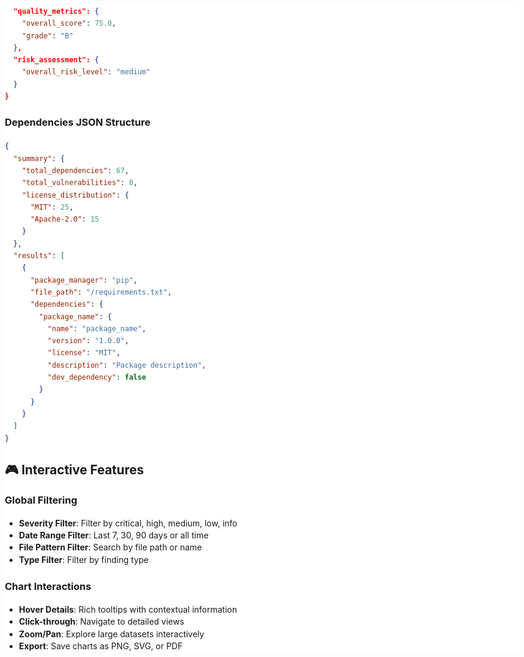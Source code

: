 ```json
  "quality_metrics": {
    "overall_score": 75.0,
    "grade": "B"
  },
  "risk_assessment": {
    "overall_risk_level": "medium"
  }
}
```

### Dependencies JSON Structure

```json
{
  "summary": {
    "total_dependencies": 67,
    "total_vulnerabilities": 0,
    "license_distribution": {
      "MIT": 25,
      "Apache-2.0": 15
    }
  },
  "results": [
    {
      "package_manager": "pip",
      "file_path": "/requirements.txt",
      "dependencies": {
        "package_name": {
          "name": "package_name",
          "version": "1.0.0",
          "license": "MIT",
          "description": "Package description",
          "dev_dependency": false
        }
      }
    }
  ]
}
```

## 🎮 Interactive Features

### Global Filtering
- **Severity Filter**: Filter by critical, high, medium, low, info
- **Date Range Filter**: Last 7, 30, 90 days or all time
- **File Pattern Filter**: Search by file path or name
- **Type Filter**: Filter by finding type

### Chart Interactions
- **Hover Details**: Rich tooltips with contextual information
- **Click-through**: Navigate to detailed views
- **Zoom/Pan**: Explore large datasets interactively
- **Export**: Save charts as PNG, SVG, or PDF
